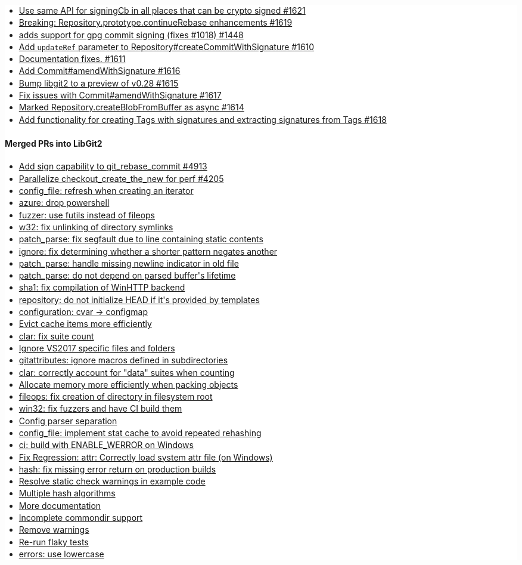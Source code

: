- [Use same API for signingCb in all places that can be crypto signed #1621](https://github.com/nodegit/nodegit/pull/1621)
- [Breaking: Repository.prototype.continueRebase enhancements #1619](https://github.com/nodegit/nodegit/pull/1619)
- [adds support for gpg commit signing (fixes #1018) #1448](https://github.com/nodegit/nodegit/pull/1448)
- [Add `updateRef` parameter to Repository#createCommitWithSignature #1610](https://github.com/nodegit/nodegit/pull/1610)
- [Documentation fixes. #1611](https://github.com/nodegit/nodegit/pull/1611)
- [Add Commit#amendWithSignature #1616](https://github.com/nodegit/nodegit/pull/1616)
- [Bump libgit2 to a preview of v0.28 #1615](https://github.com/nodegit/nodegit/pull/1615)
- [Fix issues with Commit#amendWithSignature #1617](https://github.com/nodegit/nodegit/pull/1617)
- [Marked Repository.createBlobFromBuffer as async #1614](https://github.com/nodegit/nodegit/pull/1614)
- [Add functionality for creating Tags with signatures and extracting signatures from Tags #1618](https://github.com/nodegit/nodegit/pull/1618)

#### Merged PRs into LibGit2
- [Add sign capability to git_rebase_commit #4913](https://github.com/libgit2/libgit2/pull/4913)
- [Parallelize checkout_create_the_new for perf #4205](https://github.com/libgit2/libgit2/pull/4205)
- [config_file: refresh when creating an iterator](https://github.com/libgit2/libgit2/pull/5181)
- [azure: drop powershell](https://github.com/libgit2/libgit2/pull/5141)
- [fuzzer: use futils instead of fileops](https://github.com/libgit2/libgit2/pull/5180)
- [w32: fix unlinking of directory symlinks](https://github.com/libgit2/libgit2/pull/5151)
- [patch_parse: fix segfault due to line containing static contents](https://github.com/libgit2/libgit2/pull/5179)
- [ignore: fix determining whether a shorter pattern negates another](https://github.com/libgit2/libgit2/pull/5173)
- [patch_parse: handle missing newline indicator in old file](https://github.com/libgit2/libgit2/pull/5159)
- [patch_parse: do not depend on parsed buffer's lifetime](https://github.com/libgit2/libgit2/pull/5158)
- [sha1: fix compilation of WinHTTP backend](https://github.com/libgit2/libgit2/pull/5174)
- [repository: do not initialize HEAD if it's provided by templates](https://github.com/libgit2/libgit2/pull/5176)
- [configuration: cvar -> configmap](https://github.com/libgit2/libgit2/pull/5138)
- [Evict cache items more efficiently](https://github.com/libgit2/libgit2/pull/5172)
- [clar: fix suite count](https://github.com/libgit2/libgit2/pull/5175)
- [Ignore VS2017 specific files and folders](https://github.com/libgit2/libgit2/pull/5163)
- [gitattributes: ignore macros defined in subdirectories](https://github.com/libgit2/libgit2/pull/5156)
- [clar: correctly account for "data" suites when counting](https://github.com/libgit2/libgit2/pull/5168)
- [Allocate memory more efficiently when packing objects](https://github.com/libgit2/libgit2/pull/5170)
- [fileops: fix creation of directory in filesystem root](https://github.com/libgit2/libgit2/pull/5131)
- [win32: fix fuzzers and have CI build them](https://github.com/libgit2/libgit2/pull/5160)
- [Config parser separation](https://github.com/libgit2/libgit2/pull/5134)
- [config_file: implement stat cache to avoid repeated rehashing](https://github.com/libgit2/libgit2/pull/5132)
- [ci: build with ENABLE_WERROR on Windows](https://github.com/libgit2/libgit2/pull/5143)
- [Fix Regression: attr: Correctly load system attr file (on Windows)](https://github.com/libgit2/libgit2/pull/5152)
- [hash: fix missing error return on production builds](https://github.com/libgit2/libgit2/pull/5145)
- [Resolve static check warnings in example code](https://github.com/libgit2/libgit2/pull/5142)
- [Multiple hash algorithms](https://github.com/libgit2/libgit2/pull/4438)
- [More documentation](https://github.com/libgit2/libgit2/pull/5128)
- [Incomplete commondir support](https://github.com/libgit2/libgit2/pull/4967)
- [Remove warnings](https://github.com/libgit2/libgit2/pull/5078)
- [Re-run flaky tests](https://github.com/libgit2/libgit2/pull/5140)
- [errors: use lowercase](https://github.com/libgit2/libgit2/pull/5137)